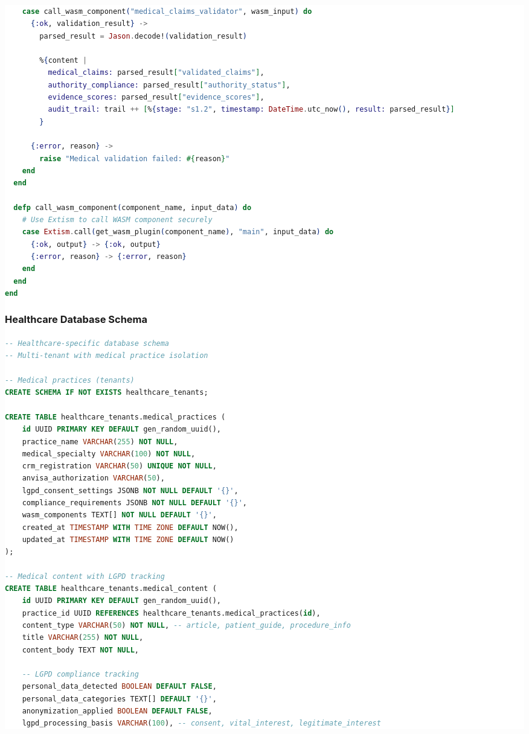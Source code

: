 ```elixir
    case call_wasm_component("medical_claims_validator", wasm_input) do
      {:ok, validation_result} ->
        parsed_result = Jason.decode!(validation_result)

        %{content |
          medical_claims: parsed_result["validated_claims"],
          authority_compliance: parsed_result["authority_status"],
          evidence_scores: parsed_result["evidence_scores"],
          audit_trail: trail ++ [%{stage: "s1.2", timestamp: DateTime.utc_now(), result: parsed_result}]
        }

      {:error, reason} ->
        raise "Medical validation failed: #{reason}"
    end
  end

  defp call_wasm_component(component_name, input_data) do
    # Use Extism to call WASM component securely
    case Extism.call(get_wasm_plugin(component_name), "main", input_data) do
      {:ok, output} -> {:ok, output}
      {:error, reason} -> {:error, reason}
    end
  end
end
```

### Healthcare Database Schema

```sql
-- Healthcare-specific database schema
-- Multi-tenant with medical practice isolation

-- Medical practices (tenants)
CREATE SCHEMA IF NOT EXISTS healthcare_tenants;

CREATE TABLE healthcare_tenants.medical_practices (
    id UUID PRIMARY KEY DEFAULT gen_random_uuid(),
    practice_name VARCHAR(255) NOT NULL,
    medical_specialty VARCHAR(100) NOT NULL,
    crm_registration VARCHAR(50) UNIQUE NOT NULL,
    anvisa_authorization VARCHAR(50),
    lgpd_consent_settings JSONB NOT NULL DEFAULT '{}',
    compliance_requirements JSONB NOT NULL DEFAULT '{}',
    wasm_components TEXT[] NOT NULL DEFAULT '{}',
    created_at TIMESTAMP WITH TIME ZONE DEFAULT NOW(),
    updated_at TIMESTAMP WITH TIME ZONE DEFAULT NOW()
);

-- Medical content with LGPD tracking
CREATE TABLE healthcare_tenants.medical_content (
    id UUID PRIMARY KEY DEFAULT gen_random_uuid(),
    practice_id UUID REFERENCES healthcare_tenants.medical_practices(id),
    content_type VARCHAR(50) NOT NULL, -- article, patient_guide, procedure_info
    title VARCHAR(255) NOT NULL,
    content_body TEXT NOT NULL,

    -- LGPD compliance tracking
    personal_data_detected BOOLEAN DEFAULT FALSE,
    personal_data_categories TEXT[] DEFAULT '{}',
    anonymization_applied BOOLEAN DEFAULT FALSE,
    lgpd_processing_basis VARCHAR(100), -- consent, vital_interest, legitimate_interest

```